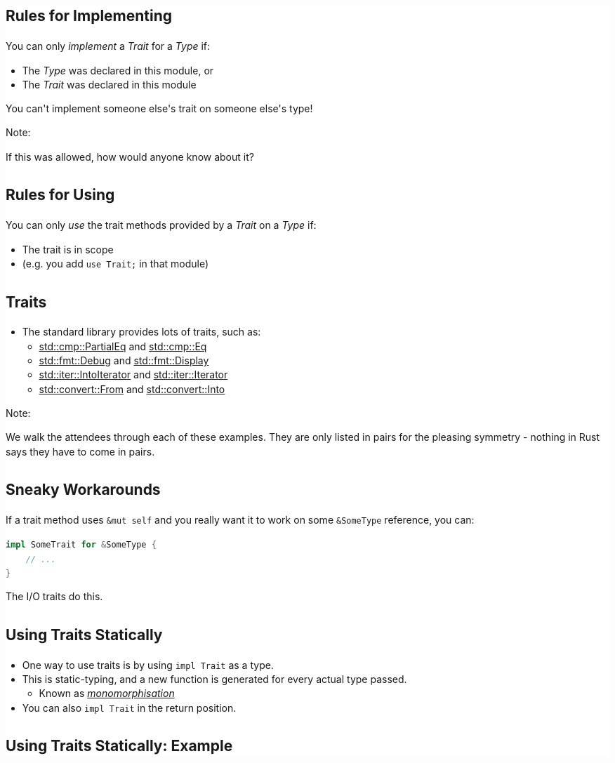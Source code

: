 ## Rules for Implementing

You can only *implement* a *Trait* for a *Type* if:

* The *Type* was declared in this module, or
* The *Trait* was declared in this module

You can't implement someone else's trait on someone else's type!

Note:

If this was allowed, how would anyone know about it?

## Rules for Using

You can only *use* the trait methods provided by a *Trait* on a *Type* if:

* The trait is in scope
* (e.g. you add `use Trait;` in that module)

## Traits

* The standard library provides lots of traits, such as:
  * [std::cmp::PartialEq] and [std::cmp::Eq]
  * [std::fmt::Debug] and [std::fmt::Display]
  * [std::iter::IntoIterator] and [std::iter::Iterator]
  * [std::convert::From] and [std::convert::Into]

[std::cmp::PartialEq]: https://doc.rust-lang.org/std/cmp/trait.PartialEq.html
[std::cmp::Eq]: https://doc.rust-lang.org/std/cmp/trait.Eq.html
[std::fmt::Debug]: https://doc.rust-lang.org/std/fmt/trait.Debug.html
[std::fmt::Display]: https://doc.rust-lang.org/std/fmt/trait.Display.html
[std::iter::IntoIterator]: https://doc.rust-lang.org/std/iter/trait.IntoIterator.html
[std::iter::Iterator]: https://doc.rust-lang.org/std/iter/trait.Iterator.html
[std::convert::From]: https://doc.rust-lang.org/std/convert/trait.From.html
[std::convert::Into]: https://doc.rust-lang.org/std/convert/trait.Into.html

Note:

We walk the attendees through each of these examples. They are only listed in pairs for the pleasing symmetry - nothing in Rust says they have to come in pairs.

## Sneaky Workarounds

If a trait method uses `&mut self` and you really want it to work on some `&SomeType` reference, you can:

```rust ignore []
impl SomeTrait for &SomeType {
    // ...
}
```

The I/O traits do this.

## Using Traits Statically

* One way to use traits is by using `impl Trait` as a type.
* This is static-typing, and a new function is generated for every actual type passed.
  * Known as *[monomorphisation](https://en.wikipedia.org/wiki/Monomorphization)*
* You can also `impl Trait` in the return position.

## Using Traits Statically: Example
